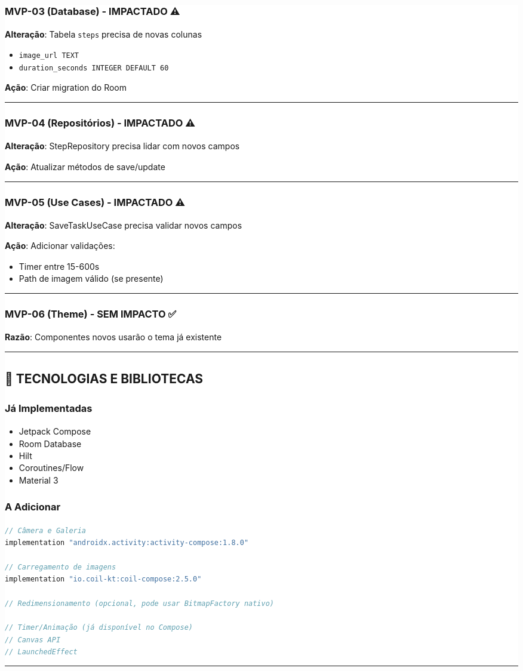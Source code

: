 
### MVP-03 (Database) - IMPACTADO ⚠️
**Alteração**: Tabela `steps` precisa de novas colunas
- `image_url TEXT`
- `duration_seconds INTEGER DEFAULT 60`

**Ação**: Criar migration do Room

---

### MVP-04 (Repositórios) - IMPACTADO ⚠️
**Alteração**: StepRepository precisa lidar com novos campos

**Ação**: Atualizar métodos de save/update

---

### MVP-05 (Use Cases) - IMPACTADO ⚠️
**Alteração**: SaveTaskUseCase precisa validar novos campos

**Ação**: Adicionar validações:
- Timer entre 15-600s
- Path de imagem válido (se presente)

---

### MVP-06 (Theme) - SEM IMPACTO ✅
**Razão**: Componentes novos usarão o tema já existente

---

## 🔧 TECNOLOGIAS E BIBLIOTECAS

### Já Implementadas
- Jetpack Compose
- Room Database
- Hilt
- Coroutines/Flow
- Material 3

### A Adicionar
```kotlin
// Câmera e Galeria
implementation "androidx.activity:activity-compose:1.8.0"

// Carregamento de imagens
implementation "io.coil-kt:coil-compose:2.5.0"

// Redimensionamento (opcional, pode usar BitmapFactory nativo)

// Timer/Animação (já disponível no Compose)
// Canvas API
// LaunchedEffect
```

---